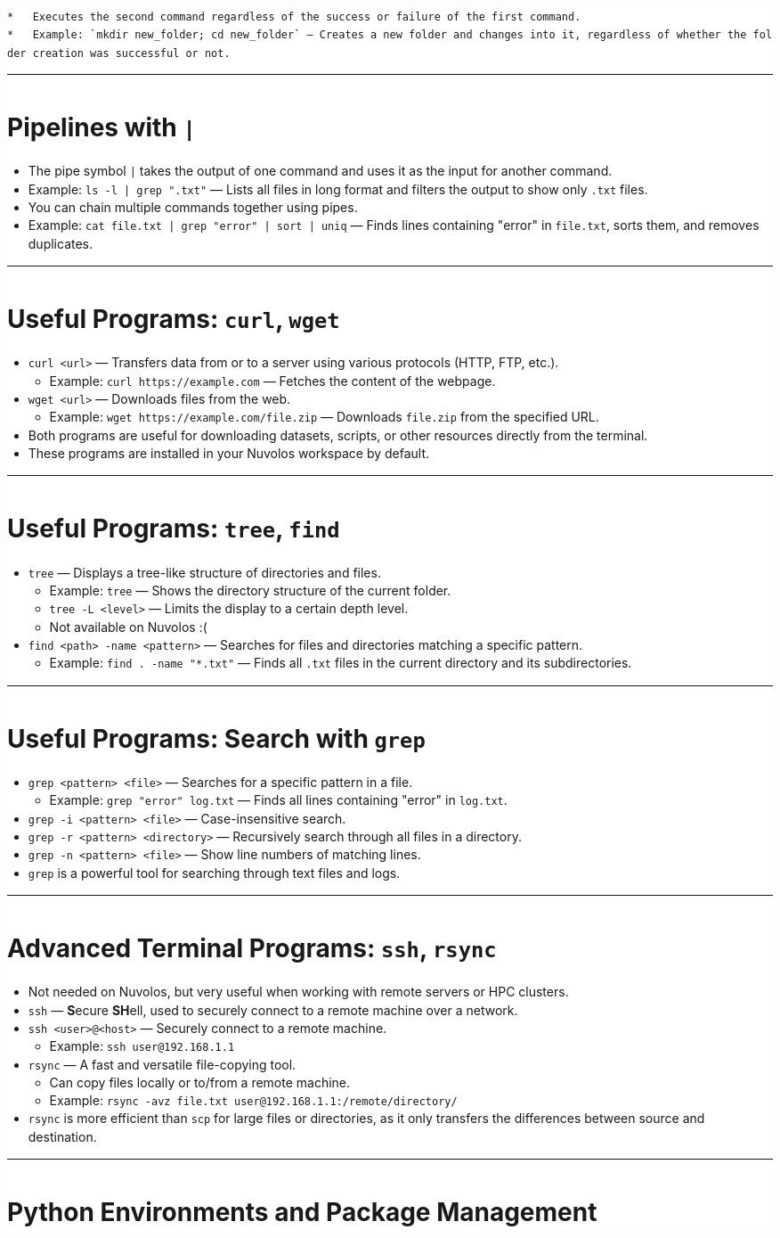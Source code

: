    *   Executes the second command regardless of the success or failure of the first command.
    *   Example: `mkdir new_folder; cd new_folder` — Creates a new folder and changes into it, regardless of whether the folder creation was successful or not.

---
# Pipelines with `|`
*   The pipe symbol `|` takes the output of one command and uses it as the input for another command.
*   Example: `ls -l | grep ".txt"` — Lists all files in long format and filters the output to show only `.txt` files.
*   You can chain multiple commands together using pipes.
*   Example: `cat file.txt | grep "error" | sort | uniq` — Finds lines containing "error" in `file.txt`, sorts them, and removes duplicates.
---
# Useful Programs: `curl`, `wget`
*   `curl <url>` — Transfers data from or to a server using various protocols (HTTP, FTP, etc.).
    *   Example: `curl https://example.com` — Fetches the content of the webpage.
*   `wget <url>` — Downloads files from the web.
    *   Example: `wget https://example.com/file.zip` — Downloads `file.zip` from the specified URL.
*   Both programs are useful for downloading datasets, scripts, or other resources directly from the terminal.
*   These programs are installed in your Nuvolos workspace by default.
---
# Useful Programs: `tree`, `find`
*   `tree` — Displays a tree-like structure of directories and files.
    *   Example: `tree` — Shows the directory structure of the current folder.
    *   `tree -L <level>` — Limits the display to a certain depth level.
    * Not available on Nuvolos :(
*   `find <path> -name <pattern>` — Searches for files and directories matching a specific pattern.
    *   Example: `find . -name "*.txt"` — Finds all `.txt` files in the current directory and its subdirectories.
---
# Useful Programs: Search with `grep`
*   `grep <pattern> <file>` — Searches for a specific pattern in a file.
    *   Example: `grep "error" log.txt` — Finds all lines containing "error" in `log.txt`.
*   `grep -i <pattern> <file>` — Case-insensitive search.
*   `grep -r <pattern> <directory>` — Recursively search through all files in a directory.
*   `grep -n <pattern> <file>` — Show line numbers of matching lines.
*   `grep` is a powerful tool for searching through text files and logs.   



---
# Advanced Terminal Programs: `ssh`, `rsync`
* Not needed on Nuvolos, but very useful when working with remote servers or HPC clusters.
*   `ssh` — **S**ecure **SH**ell, used to securely connect to a remote machine over a network.
*   `ssh <user>@<host>` — Securely connect to a remote machine.
    *   Example: `ssh user@192.168.1.1`
*   `rsync` — A fast and versatile file-copying tool.
    *   Can copy files locally or to/from a remote machine.
    *   Example: `rsync -avz file.txt user@192.168.1.1:/remote/directory/`
*   `rsync` is more efficient than `scp` for large files or directories, as it only transfers the differences between source and destination.
---
# Python Environments and Package Management